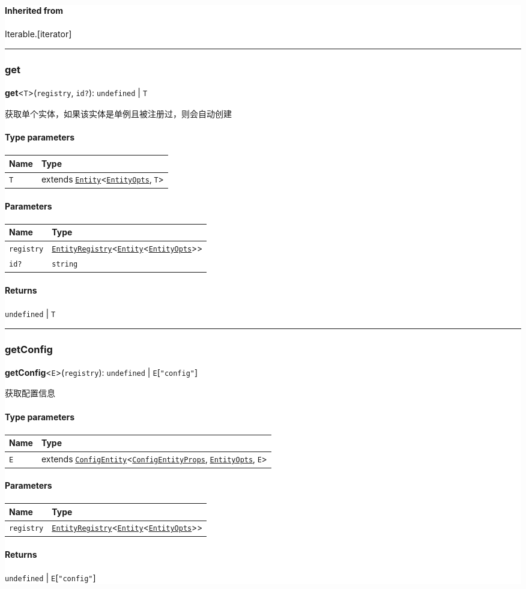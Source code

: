 #### Inherited from

Iterable.\[iterator]

***

### get

**get**<`T`>(`registry`, `id?`): `undefined` | `T`

获取单个实体，如果该实体是单例且被注册过，则会自动创建

#### Type parameters

| Name | Type |
| :------ | :------ |
| `T` | extends [`Entity`](/en/auto-docs/free-layout-editor/classes/Entity-1.md)<[`EntityOpts`](/en/auto-docs/free-layout-editor/interfaces/EntityOpts.md), `T`> |

#### Parameters

| Name | Type |
| :------ | :------ |
| `registry` | [`EntityRegistry`](/en/auto-docs/free-layout-editor/interfaces/EntityRegistry.md)<[`Entity`](/en/auto-docs/free-layout-editor/classes/Entity-1.md)<[`EntityOpts`](/en/auto-docs/free-layout-editor/interfaces/EntityOpts.md)>> |
| `id?` | `string` |

#### Returns

`undefined` | `T`

***

### getConfig

**getConfig**<`E`>(`registry`): `undefined` | `E`\[`"config"`]

获取配置信息

#### Type parameters

| Name | Type |
| :------ | :------ |
| `E` | extends [`ConfigEntity`](/en/auto-docs/free-layout-editor/classes/ConfigEntity.md)<[`ConfigEntityProps`](/en/auto-docs/free-layout-editor/interfaces/ConfigEntityProps.md), [`EntityOpts`](/en/auto-docs/free-layout-editor/interfaces/EntityOpts.md), `E`> |

#### Parameters

| Name | Type |
| :------ | :------ |
| `registry` | [`EntityRegistry`](/en/auto-docs/free-layout-editor/interfaces/EntityRegistry.md)<[`Entity`](/en/auto-docs/free-layout-editor/classes/Entity-1.md)<[`EntityOpts`](/en/auto-docs/free-layout-editor/interfaces/EntityOpts.md)>> |

#### Returns

`undefined` | `E`\[`"config"`]
